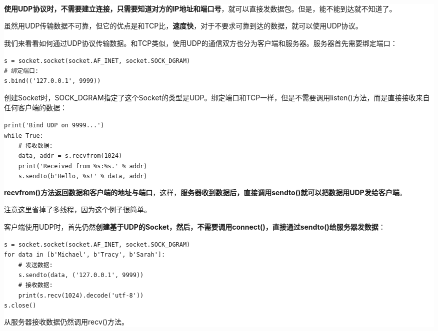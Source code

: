 **使用UDP协议时，不需要建立连接，只需要知道对方的IP地址和端口号**，就可以直接发数据包。但是，能不能到达就不知道了。

虽然用UDP传输数据不可靠，但它的优点是和TCP比，**速度快**，对于不要求可靠到达的数据，就可以使用UDP协议。

我们来看看如何通过UDP协议传输数据。和TCP类似，使用UDP的通信双方也分为客户端和服务器。服务器首先需要绑定端口：
```
s = socket.socket(socket.AF_INET, socket.SOCK_DGRAM)
# 绑定端口:
s.bind(('127.0.0.1', 9999))
```
创建Socket时，SOCK_DGRAM指定了这个Socket的类型是UDP。绑定端口和TCP一样，但是不需要调用listen()方法，而是直接接收来自任何客户端的数据：
```
print('Bind UDP on 9999...')
while True:
    # 接收数据:
    data, addr = s.recvfrom(1024)
    print('Received from %s:%s.' % addr)
    s.sendto(b'Hello, %s!' % data, addr)
```    
**recvfrom()方法返回数据和客户端的地址与端口**，这样，**服务器收到数据后，直接调用sendto()就可以把数据用UDP发给客户端**。

注意这里省掉了多线程，因为这个例子很简单。

客户端使用UDP时，首先仍然**创建基于UDP的Socket，然后，不需要调用connect()，直接通过sendto()给服务器发数据**：
```
s = socket.socket(socket.AF_INET, socket.SOCK_DGRAM)
for data in [b'Michael', b'Tracy', b'Sarah']:
    # 发送数据:
    s.sendto(data, ('127.0.0.1', 9999))
    # 接收数据:
    print(s.recv(1024).decode('utf-8'))
s.close()
```
从服务器接收数据仍然调用recv()方法。
